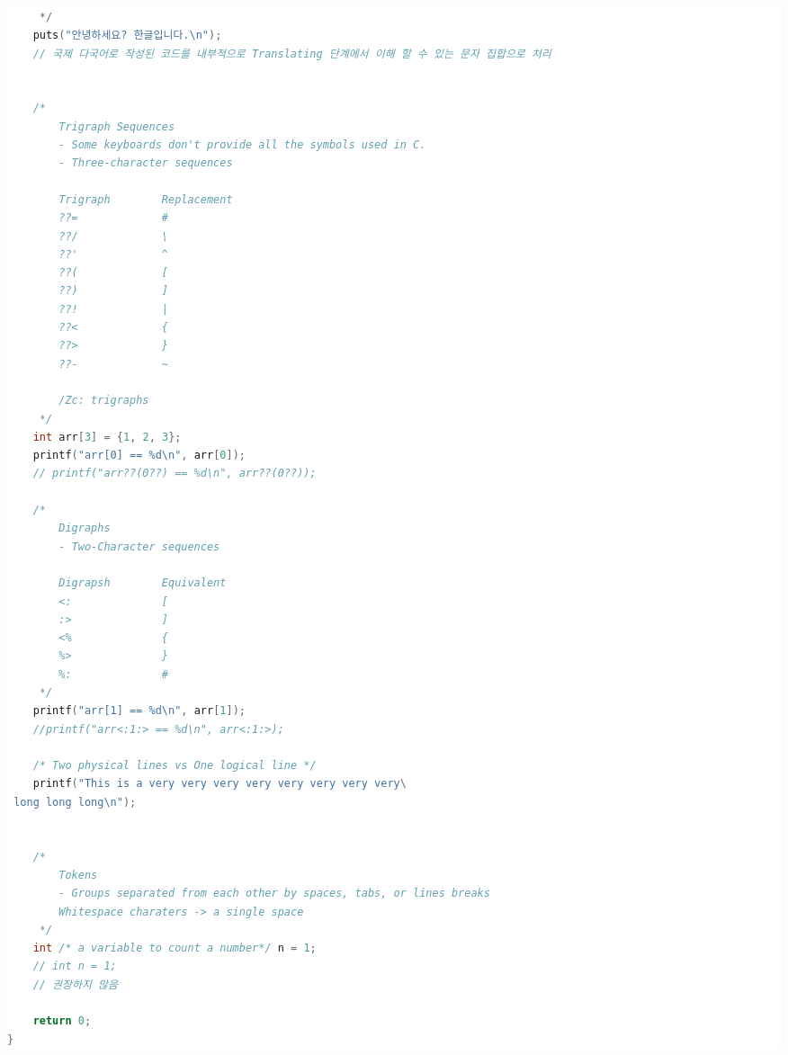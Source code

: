 ```c
     */
    puts("안녕하세요? 한글입니다.\n");
    // 국제 다국어로 작성된 코드를 내부적으로 Translating 단계에서 이해 할 수 있는 문자 집합으로 처리
    
    
    /*
        Trigraph Sequences
        - Some keyboards don't provide all the symbols used in C.
        - Three-character sequences
     
        Trigraph        Replacement
        ??=             #
        ??/             \
        ??'             ^
        ??(             [
        ??)             ]
        ??!             |
        ??<             {
        ??>             }
        ??-             ~
     
        /Zc: trigraphs
     */
    int arr[3] = {1, 2, 3};
    printf("arr[0] == %d\n", arr[0]);
    // printf("arr??(0??) == %d\n", arr??(0??));
    
    /*
        Digraphs
        - Two-Character sequences
     
        Digrapsh        Equivalent
        <:              [
        :>              ]
        <%              {
        %>              }
        %:              #
     */
    printf("arr[1] == %d\n", arr[1]);
    //printf("arr<:1:> == %d\n", arr<:1:>);
    
    /* Two physical lines vs One logical line */
    printf("This is a very very very very very very very very\
 long long long\n");
    
    
    /*
        Tokens
        - Groups separated from each other by spaces, tabs, or lines breaks
        Whitespace charaters -> a single space
     */
    int /* a variable to count a number*/ n = 1;
    // int n = 1;
    // 권장하지 않음
    
    return 0;
}
```
